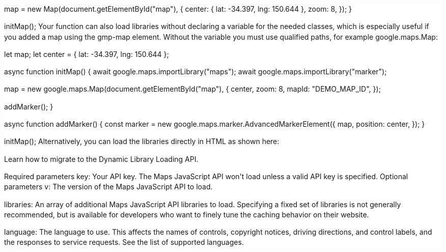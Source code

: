   map = new Map(document.getElementById("map"), {
    center: { lat: -34.397, lng: 150.644 },
    zoom: 8,
  });
}

initMap();
Your function can also load libraries without declaring a variable for the needed classes, which is especially useful if you added a map using the gmp-map element. Without the variable you must use qualified paths, for example google.maps.Map:


let map;
let center =  { lat: -34.397, lng: 150.644 };

async function initMap() {
  await google.maps.importLibrary("maps");
  await google.maps.importLibrary("marker");

  map = new google.maps.Map(document.getElementById("map"), {
    center,
    zoom: 8,
    mapId: "DEMO_MAP_ID",
  });

  addMarker();
}

async function addMarker() {
  const marker = new google.maps.marker.AdvancedMarkerElement({
    map,
    position: center,
  });
}

initMap();
Alternatively, you can load the libraries directly in HTML as shown here:


<script>
google.maps.importLibrary("maps");
google.maps.importLibrary("marker");
</script>
Learn how to migrate to the Dynamic Library Loading API.

Required parameters
key: Your API key. The Maps JavaScript API won't load unless a valid API key is specified.
Optional parameters
v: The version of the Maps JavaScript API to load.

libraries: An array of additional Maps JavaScript API libraries to load. Specifying a fixed set of libraries is not generally recommended, but is available for developers who want to finely tune the caching behavior on their website.

language: The language to use. This affects the names of controls, copyright notices, driving directions, and control labels, and the responses to service requests. See the list of supported languages.
